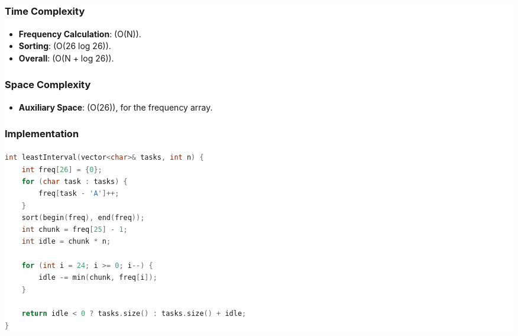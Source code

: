 ### Time Complexity

- **Frequency Calculation**: \(O(N)\).
- **Sorting**: \(O(26 log 26)\).
- **Overall**: \(O(N + log 26)\).

### Space Complexity

- **Auxiliary Space**: \(O(26)\), for the frequency array.

### Implementation

```cpp
int leastInterval(vector<char>& tasks, int n) {
    int freq[26] = {0};
    for (char task : tasks) {
        freq[task - 'A']++;
    }
    sort(begin(freq), end(freq));
    int chunk = freq[25] - 1;
    int idle = chunk * n;

    for (int i = 24; i >= 0; i--) {
        idle -= min(chunk, freq[i]);
    }

    return idle < 0 ? tasks.size() : tasks.size() + idle;
}
```
